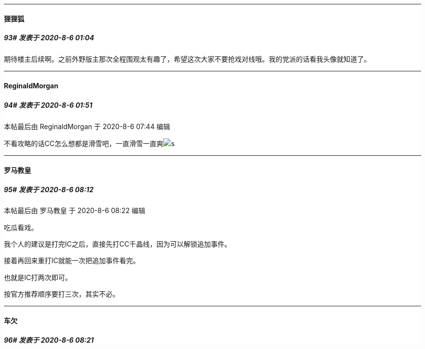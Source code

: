 





-----

####  狸狸狐  
##### 93#       发表于 2020-8-6 01:04




期待楼主后续啊。之前外野版主那次全程围观太有趣了，希望这次大家不要抢戏对线哦。我的党派的话看我头像就知道了。







-----

####  ReginaldMorgan  
##### 94#       发表于 2020-8-6 01:51



 本帖最后由 ReginaldMorgan 于 2020-8-6 07:44 编辑 

不看攻略的话CC怎么想都是滑雪吧，一直滑雪一直爽<img src="https://static.saraba1st.com/image/smiley/face2017/067.png" referrerpolicy="no-referrer">s







-----

####  罗马教皇  
##### 95#       发表于 2020-8-6 08:12



 本帖最后由 罗马教皇 于 2020-8-6 08:22 编辑 

吃瓜看戏。


我个人的建议是打完IC之后，直接先打CC千晶线，因为可以解锁追加事件。


接着再回来重打IC就能一次把追加事件看完。


也就是IC打两次即可。


按官方推荐顺序要打三次，其实不必。







-----

####  车欠  
##### 96#       发表于 2020-8-6 08:21
